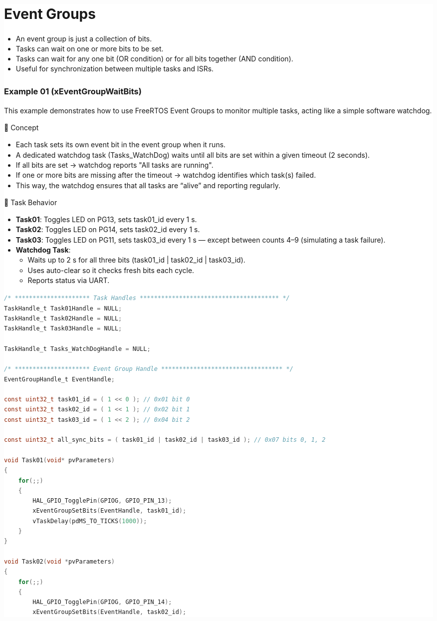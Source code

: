 # Event Groups

* An event group is just a collection of bits.
* Tasks can wait on one or more bits to be set.
* Tasks can wait for any one bit (OR condition) or for all bits together (AND condition).
* Useful for synchronization between multiple tasks and ISRs.

### Example 01 (xEventGroupWaitBits)

This example demonstrates how to use FreeRTOS Event Groups to monitor multiple tasks, acting like a simple software watchdog.

🔹 Concept

* Each task sets its own event bit in the event group when it runs.
* A dedicated watchdog task (Tasks_WatchDog) waits until all bits are set within a given timeout (2 seconds).
* If all bits are set → watchdog reports "All tasks are running".
* If one or more bits are missing after the timeout → watchdog identifies which task(s) failed.
* This way, the watchdog ensures that all tasks are “alive” and reporting regularly.

🔹 Task Behavior

* **Task01**: Toggles LED on PG13, sets task01_id every 1 s.
* **Task02**: Toggles LED on PG14, sets task02_id every 1 s.
* **Task03**: Toggles LED on PG11, sets task03_id every 1 s — except between counts 4–9 (simulating a task failure).
* **Watchdog Task**:
    * Waits up to 2 s for all three bits (task01_id | task02_id | task03_id).
    * Uses auto-clear so it checks fresh bits each cycle.
    * Reports status via UART.

```c
/* ********************* Task Handles *************************************** */
TaskHandle_t Task01Handle = NULL;
TaskHandle_t Task02Handle = NULL;
TaskHandle_t Task03Handle = NULL;

TaskHandle_t Tasks_WatchDogHandle = NULL;

/* ********************* Event Group Handle ********************************** */
EventGroupHandle_t EventHandle;

const uint32_t task01_id = ( 1 << 0 ); // 0x01 bit 0
const uint32_t task02_id = ( 1 << 1 ); // 0x02 bit 1
const uint32_t task03_id = ( 1 << 2 ); // 0x04 bit 2

const uint32_t all_sync_bits = ( task01_id | task02_id | task03_id ); // 0x07 bits 0, 1, 2

void Task01(void* pvParameters)
{
	for(;;)
	{
		HAL_GPIO_TogglePin(GPIOG, GPIO_PIN_13);
		xEventGroupSetBits(EventHandle, task01_id);
		vTaskDelay(pdMS_TO_TICKS(1000));
	}
}

void Task02(void *pvParameters)
{
	for(;;)
	{
		HAL_GPIO_TogglePin(GPIOG, GPIO_PIN_14);
		xEventGroupSetBits(EventHandle, task02_id);
```
